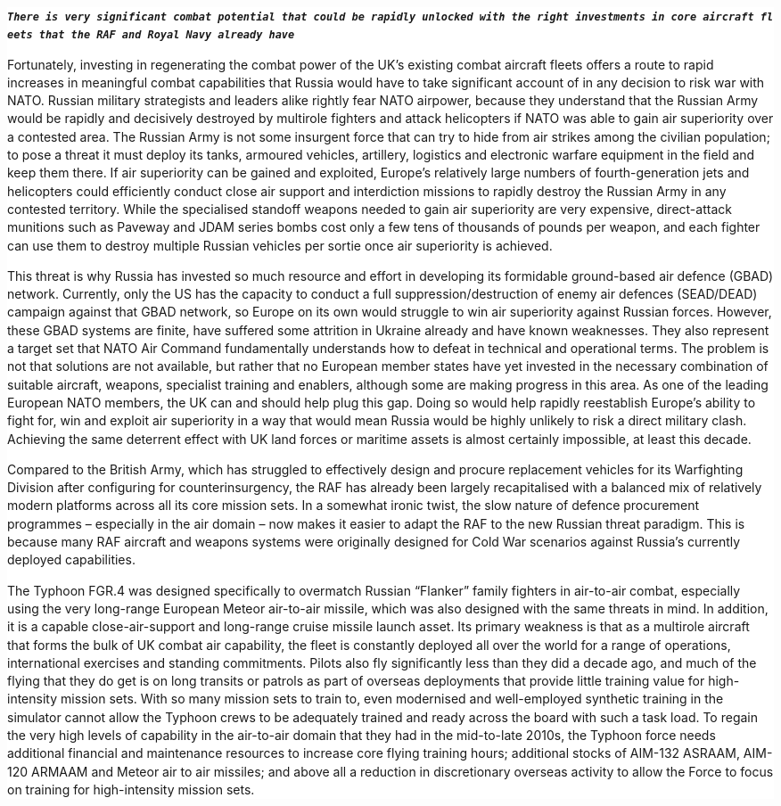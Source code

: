 ___`There is very significant combat potential that could be rapidly unlocked with the right investments in core aircraft fleets that the RAF and Royal Navy already have`___

Fortunately, investing in regenerating the combat power of the UK’s existing combat aircraft fleets offers a route to rapid increases in meaningful combat capabilities that Russia would have to take significant account of in any decision to risk war with NATO. Russian military strategists and leaders alike rightly fear NATO airpower, because they understand that the Russian Army would be rapidly and decisively destroyed by multirole fighters and attack helicopters if NATO was able to gain air superiority over a contested area. The Russian Army is not some insurgent force that can try to hide from air strikes among the civilian population; to pose a threat it must deploy its tanks, armoured vehicles, artillery, logistics and electronic warfare equipment in the field and keep them there. If air superiority can be gained and exploited, Europe’s relatively large numbers of fourth-generation jets and helicopters could efficiently conduct close air support and interdiction missions to rapidly destroy the Russian Army in any contested territory. While the specialised standoff weapons needed to gain air superiority are very expensive, direct-attack munitions such as Paveway and JDAM series bombs cost only a few tens of thousands of pounds per weapon, and each fighter can use them to destroy multiple Russian vehicles per sortie once air superiority is achieved.

This threat is why Russia has invested so much resource and effort in developing its formidable ground-based air defence (GBAD) network. Currently, only the US has the capacity to conduct a full suppression/destruction of enemy air defences (SEAD/DEAD) campaign against that GBAD network, so Europe on its own would struggle to win air superiority against Russian forces. However, these GBAD systems are finite, have suffered some attrition in Ukraine already and have known weaknesses. They also represent a target set that NATO Air Command fundamentally understands how to defeat in technical and operational terms. The problem is not that solutions are not available, but rather that no European member states have yet invested in the necessary combination of suitable aircraft, weapons, specialist training and enablers, although some are making progress in this area. As one of the leading European NATO members, the UK can and should help plug this gap. Doing so would help rapidly reestablish Europe’s ability to fight for, win and exploit air superiority in a way that would mean Russia would be highly unlikely to risk a direct military clash. Achieving the same deterrent effect with UK land forces or maritime assets is almost certainly impossible, at least this decade.

Compared to the British Army, which has struggled to effectively design and procure replacement vehicles for its Warfighting Division after configuring for counterinsurgency, the RAF has already been largely recapitalised with a balanced mix of relatively modern platforms across all its core mission sets. In a somewhat ironic twist, the slow nature of defence procurement programmes – especially in the air domain – now makes it easier to adapt the RAF to the new Russian threat paradigm. This is because many RAF aircraft and weapons systems were originally designed for Cold War scenarios against Russia’s currently deployed capabilities.

The Typhoon FGR.4 was designed specifically to overmatch Russian “Flanker” family fighters in air-to-air combat, especially using the very long-range European Meteor air-to-air missile, which was also designed with the same threats in mind. In addition, it is a capable close-air-support and long-range cruise missile launch asset. Its primary weakness is that as a multirole aircraft that forms the bulk of UK combat air capability, the fleet is constantly deployed all over the world for a range of operations, international exercises and standing commitments. Pilots also fly significantly less than they did a decade ago, and much of the flying that they do get is on long transits or patrols as part of overseas deployments that provide little training value for high-intensity mission sets. With so many mission sets to train to, even modernised and well-employed synthetic training in the simulator cannot allow the Typhoon crews to be adequately trained and ready across the board with such a task load. To regain the very high levels of capability in the air-to-air domain that they had in the mid-to-late 2010s, the Typhoon force needs additional financial and maintenance resources to increase core flying training hours; additional stocks of AIM-132 ASRAAM, AIM-120 ARMAAM and Meteor air to air missiles; and above all a reduction in discretionary overseas activity to allow the Force to focus on training for high-intensity mission sets.
